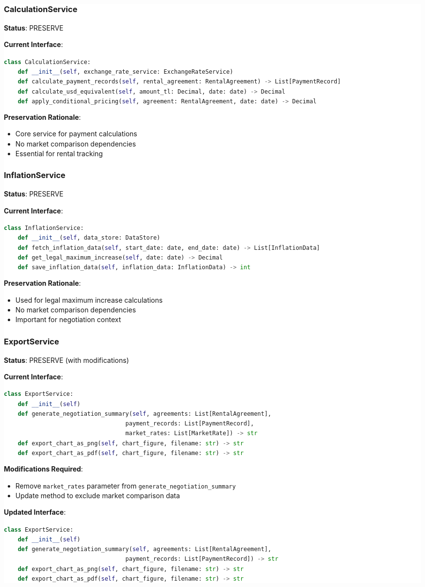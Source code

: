 ### CalculationService
**Status**: PRESERVE

**Current Interface**:
```python
class CalculationService:
    def __init__(self, exchange_rate_service: ExchangeRateService)
    def calculate_payment_records(self, rental_agreement: RentalAgreement) -> List[PaymentRecord]
    def calculate_usd_equivalent(self, amount_tl: Decimal, date: date) -> Decimal
    def apply_conditional_pricing(self, agreement: RentalAgreement, date: date) -> Decimal
```

**Preservation Rationale**:
- Core service for payment calculations
- No market comparison dependencies
- Essential for rental tracking

### InflationService
**Status**: PRESERVE

**Current Interface**:
```python
class InflationService:
    def __init__(self, data_store: DataStore)
    def fetch_inflation_data(self, start_date: date, end_date: date) -> List[InflationData]
    def get_legal_maximum_increase(self, date: date) -> Decimal
    def save_inflation_data(self, inflation_data: InflationData) -> int
```

**Preservation Rationale**:
- Used for legal maximum increase calculations
- No market comparison dependencies
- Important for negotiation context

### ExportService
**Status**: PRESERVE (with modifications)

**Current Interface**:
```python
class ExportService:
    def __init__(self)
    def generate_negotiation_summary(self, agreements: List[RentalAgreement], 
                                   payment_records: List[PaymentRecord],
                                   market_rates: List[MarketRate]) -> str
    def export_chart_as_png(self, chart_figure, filename: str) -> str
    def export_chart_as_pdf(self, chart_figure, filename: str) -> str
```

**Modifications Required**:
- Remove `market_rates` parameter from `generate_negotiation_summary`
- Update method to exclude market comparison data

**Updated Interface**:
```python
class ExportService:
    def __init__(self)
    def generate_negotiation_summary(self, agreements: List[RentalAgreement], 
                                   payment_records: List[PaymentRecord]) -> str
    def export_chart_as_png(self, chart_figure, filename: str) -> str
    def export_chart_as_pdf(self, chart_figure, filename: str) -> str
```
